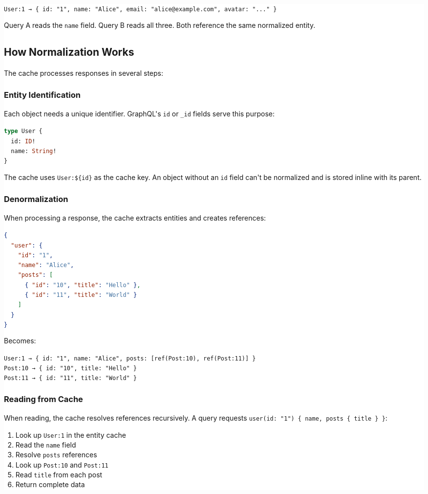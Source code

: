 ```
User:1 → { id: "1", name: "Alice", email: "alice@example.com", avatar: "..." }
```

Query A reads the `name` field. Query B reads all three. Both reference the same normalized entity.

## How Normalization Works

The cache processes responses in several steps:

### Entity Identification

Each object needs a unique identifier. GraphQL's `id` or `_id` fields serve this purpose:

```graphql
type User {
  id: ID!
  name: String!
}
```

The cache uses `User:${id}` as the cache key. An object without an `id` field can't be normalized and is stored inline with its parent.

### Denormalization

When processing a response, the cache extracts entities and creates references:

```json
{
  "user": {
    "id": "1",
    "name": "Alice",
    "posts": [
      { "id": "10", "title": "Hello" },
      { "id": "11", "title": "World" }
    ]
  }
}
```

Becomes:

```
User:1 → { id: "1", name: "Alice", posts: [ref(Post:10), ref(Post:11)] }
Post:10 → { id: "10", title: "Hello" }
Post:11 → { id: "11", title: "World" }
```

### Reading from Cache

When reading, the cache resolves references recursively. A query requests `user(id: "1") { name, posts { title } }`:

1. Look up `User:1` in the entity cache
2. Read the `name` field
3. Resolve `posts` references
4. Look up `Post:10` and `Post:11`
5. Read `title` from each post
6. Return complete data
